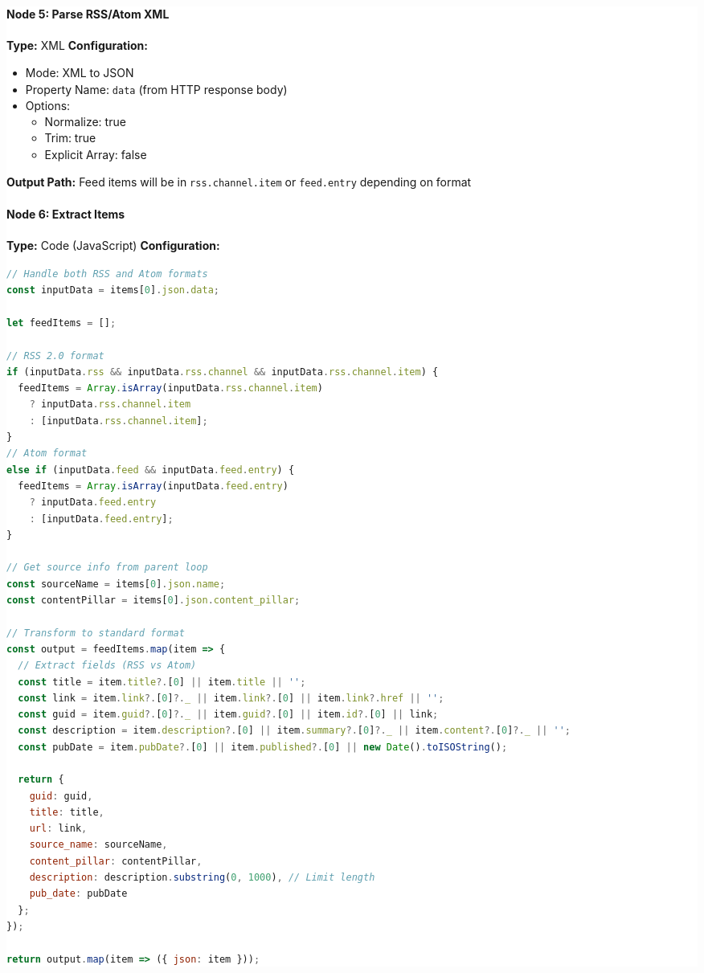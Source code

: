 #### Node 5: Parse RSS/Atom XML
**Type:** XML
**Configuration:**
- Mode: XML to JSON
- Property Name: `data` (from HTTP response body)
- Options:
  - Normalize: true
  - Trim: true
  - Explicit Array: false

**Output Path:** Feed items will be in `rss.channel.item` or `feed.entry` depending on format

#### Node 6: Extract Items
**Type:** Code (JavaScript)
**Configuration:**

```javascript
// Handle both RSS and Atom formats
const inputData = items[0].json.data;

let feedItems = [];

// RSS 2.0 format
if (inputData.rss && inputData.rss.channel && inputData.rss.channel.item) {
  feedItems = Array.isArray(inputData.rss.channel.item)
    ? inputData.rss.channel.item
    : [inputData.rss.channel.item];
}
// Atom format
else if (inputData.feed && inputData.feed.entry) {
  feedItems = Array.isArray(inputData.feed.entry)
    ? inputData.feed.entry
    : [inputData.feed.entry];
}

// Get source info from parent loop
const sourceName = items[0].json.name;
const contentPillar = items[0].json.content_pillar;

// Transform to standard format
const output = feedItems.map(item => {
  // Extract fields (RSS vs Atom)
  const title = item.title?.[0] || item.title || '';
  const link = item.link?.[0]?._ || item.link?.[0] || item.link?.href || '';
  const guid = item.guid?.[0]?._ || item.guid?.[0] || item.id?.[0] || link;
  const description = item.description?.[0] || item.summary?.[0]?._ || item.content?.[0]?._ || '';
  const pubDate = item.pubDate?.[0] || item.published?.[0] || new Date().toISOString();

  return {
    guid: guid,
    title: title,
    url: link,
    source_name: sourceName,
    content_pillar: contentPillar,
    description: description.substring(0, 1000), // Limit length
    pub_date: pubDate
  };
});

return output.map(item => ({ json: item }));
```
